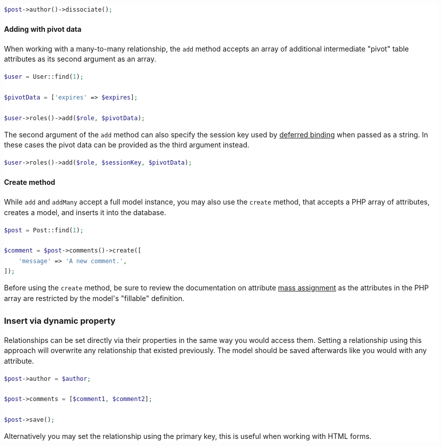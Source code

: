 ```php
$post->author()->dissociate();
```

#### Adding with pivot data

When working with a many-to-many relationship, the `add` method accepts an array of additional intermediate "pivot" table attributes as its second argument as an array.

```php
$user = User::find(1);

$pivotData = ['expires' => $expires];

$user->roles()->add($role, $pivotData);
```

The second argument of the `add` method can also specify the session key used by [deferred binding](#deferred-binding) when passed as a string. In these cases the pivot data can be provided as the third argument instead.

```php
$user->roles()->add($role, $sessionKey, $pivotData);
```

#### Create method

While `add` and `addMany` accept a full model instance, you may also use the `create` method, that accepts a PHP array of attributes, creates a model, and inserts it into the database.

```php
$post = Post::find(1);

$comment = $post->comments()->create([
    'message' => 'A new comment.',
]);
```

Before using the `create` method, be sure to review the documentation on attribute [mass assignment](model#mass-assignment) as the attributes in the PHP array are restricted by the model's "fillable" definition.

### Insert via dynamic property

Relationships can be set directly via their properties in the same way you would access them. Setting a relationship using this approach will overwrite any relationship that existed previously. The model should be saved afterwards like you would with any attribute.

```php
$post->author = $author;

$post->comments = [$comment1, $comment2];

$post->save();
```

Alternatively you may set the relationship using the primary key, this is useful when working with HTML forms.
